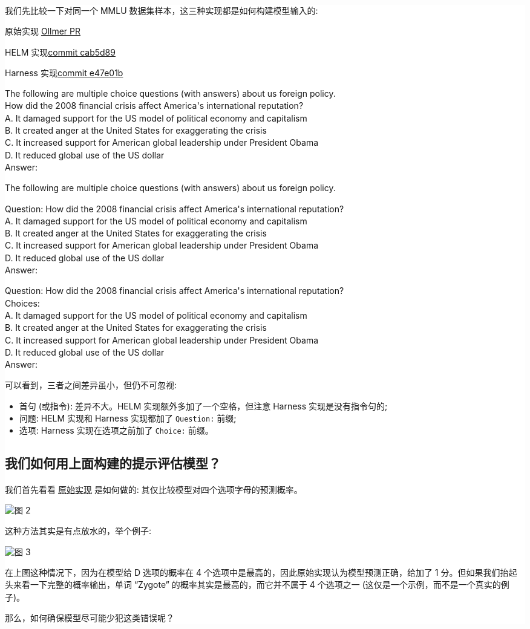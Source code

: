 我们先比较一下对同一个 MMLU 数据集样本，这三种实现都是如何构建模型输入的:

原始实现 [Ollmer PR](https://github.com/hendrycks/test/pull/13)

HELM 实现[commit cab5d89](https://github.com/stanford-crfm/helm/tree/cab5d89fadbff86190f29ddfa497301958eaf2ec)

Harness 实现[commit e47e01b](https://github.com/EleutherAI/lm-evaluation-harness/tree/e47e01beea79cfe87421e2dac49e64d499c240b4)

The following are multiple choice questions (with answers) about us foreign policy.  
How did the 2008 financial crisis affect America's international reputation?  
A. It damaged support for the US model of political economy and capitalism  
B. It created anger at the United States for exaggerating the crisis  
C. It increased support for American global leadership under President Obama  
D. It reduced global use of the US dollar  
Answer:

The following are multiple choice questions (with answers) about us foreign policy.  
  
Question: How did the 2008 financial crisis affect America's international reputation?  
A. It damaged support for the US model of political economy and capitalism  
B. It created anger at the United States for exaggerating the crisis  
C. It increased support for American global leadership under President Obama  
D. It reduced global use of the US dollar  
Answer:

Question: How did the 2008 financial crisis affect America's international reputation?  
Choices:  
A. It damaged support for the US model of political economy and capitalism  
B. It created anger at the United States for exaggerating the crisis  
C. It increased support for American global leadership under President Obama  
D. It reduced global use of the US dollar  
Answer:

可以看到，三者之间差异虽小，但仍不可忽视:

*   首句 (或指令): 差异不大。HELM 实现额外多加了一个空格，但注意 Harness 实现是没有指令句的;
*   问题: HELM 实现和 Harness 实现都加了 `Question:` 前缀;
*   选项: Harness 实现在选项之前加了 `Choice:` 前缀。

我们如何用上面构建的提示评估模型？
-----------------

我们首先看看 [原始实现](https://github.com/hendrycks/test/pull/13) 是如何做的: 其仅比较模型对四个选项字母的预测概率。

![图 2](https://man-archives.oss-cn-hangzhou.aliyuncs.com/goofan/202307111400896.png)

这种方法其实是有点放水的，举个例子:

![图 3](https://man-archives.oss-cn-hangzhou.aliyuncs.com/goofan/202307111400899.png)

在上图这种情况下，因为在模型给 D 选项的概率在 4 个选项中是最高的，因此原始实现认为模型预测正确，给加了 1 分。但如果我们抬起头来看一下完整的概率输出，单词 “Zygote” 的概率其实是最高的，而它并不属于 4 个选项之一 (这仅是一个示例，而不是一个真实的例子)。

那么，如何确保模型尽可能少犯这类错误呢？
